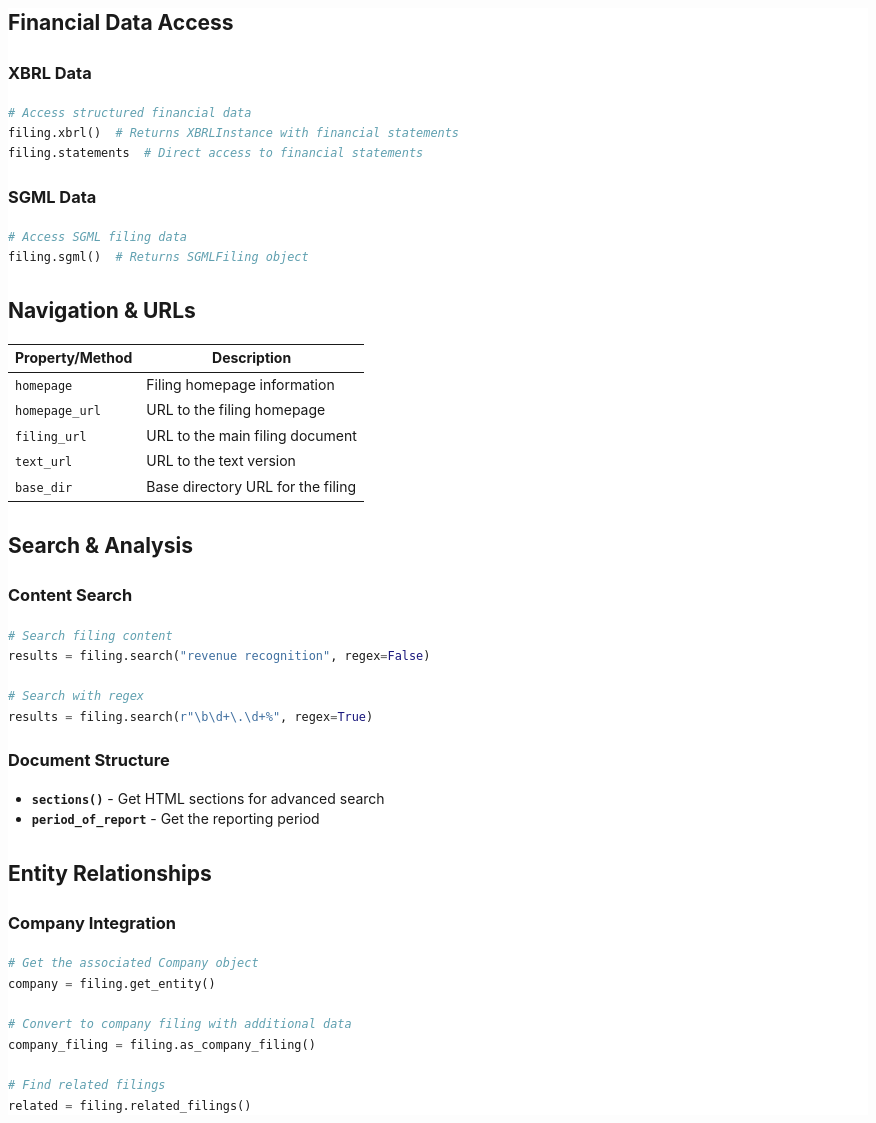 ## Financial Data Access

### XBRL Data
```python
# Access structured financial data
filing.xbrl()  # Returns XBRLInstance with financial statements
filing.statements  # Direct access to financial statements
```

### SGML Data
```python
# Access SGML filing data
filing.sgml()  # Returns SGMLFiling object
```

## Navigation & URLs

| Property/Method | Description |
|----------------|-------------|
| `homepage` | Filing homepage information |
| `homepage_url` | URL to the filing homepage |
| `filing_url` | URL to the main filing document |
| `text_url` | URL to the text version |
| `base_dir` | Base directory URL for the filing |

## Search & Analysis

### Content Search
```python
# Search filing content
results = filing.search("revenue recognition", regex=False)

# Search with regex
results = filing.search(r"\b\d+\.\d+%", regex=True)
```

### Document Structure
- **`sections()`** - Get HTML sections for advanced search
- **`period_of_report`** - Get the reporting period

## Entity Relationships

### Company Integration
```python
# Get the associated Company object
company = filing.get_entity()

# Convert to company filing with additional data
company_filing = filing.as_company_filing()

# Find related filings
related = filing.related_filings()
```
